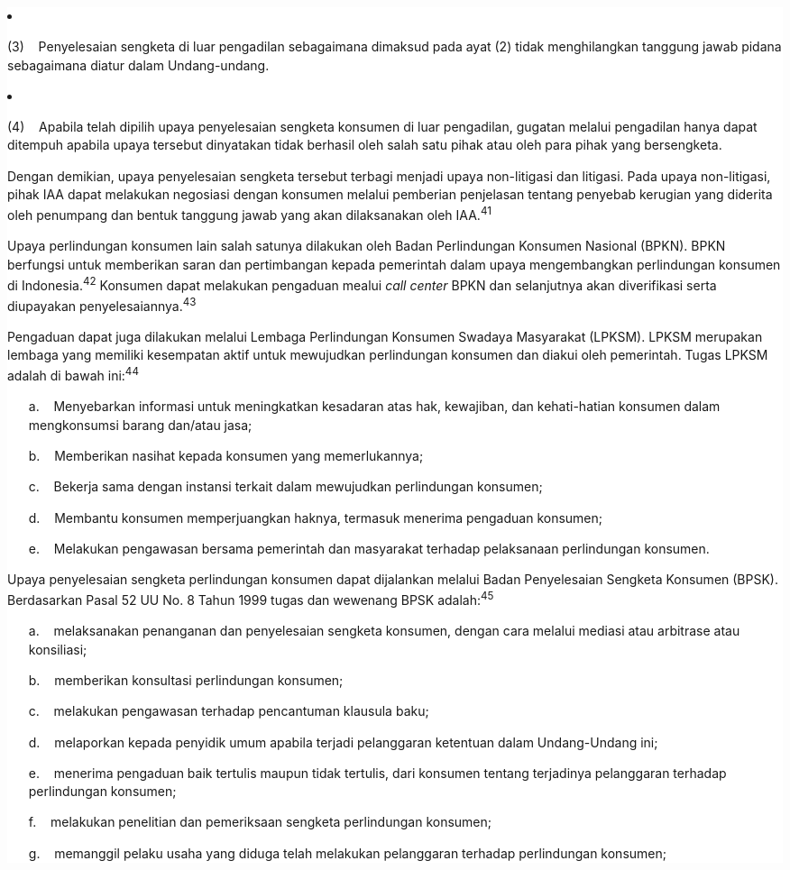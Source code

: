 <li>
<p><span class="font7">(3) &nbsp;&nbsp;&nbsp;Penyelesaian sengketa di luar pengadilan sebagaimana dimaksud pada ayat (2) tidak menghilangkan tanggung jawab pidana sebagaimana diatur dalam Undang-undang.</span></p></li>
<li>
<p><span class="font7">(4) &nbsp;&nbsp;&nbsp;Apabila telah dipilih upaya penyelesaian sengketa konsumen di luar pengadilan, gugatan melalui pengadilan hanya dapat ditempuh apabila upaya tersebut dinyatakan tidak berhasil oleh salah satu pihak atau oleh para pihak yang bersengketa.</span></p></li></ul>
<p><span class="font7">Dengan demikian, upaya penyelesaian sengketa tersebut terbagi menjadi upaya non-litigasi dan litigasi. Pada upaya non-litigasi, pihak IAA dapat melakukan negosiasi dengan konsumen melalui pemberian penjelasan tentang penyebab kerugian yang diderita oleh penumpang dan bentuk tanggung jawab yang akan dilaksanakan oleh IAA.<sup>41</sup></span></p>
<p><span class="font7">Upaya perlindungan konsumen lain salah satunya dilakukan oleh Badan Perlindungan Konsumen Nasional (BPKN). BPKN berfungsi untuk memberikan saran dan pertimbangan kepada pemerintah dalam upaya mengembangkan perlindungan konsumen di Indonesia.<sup>42</sup> Konsumen dapat melakukan pengaduan mealui </span><span class="font7" style="font-style:italic;">call center </span><span class="font7">BPKN dan selanjutnya akan diverifikasi serta diupayakan penyelesaiannya.<sup>43</sup></span></p>
<p><span class="font7">Pengaduan dapat juga dilakukan melalui Lembaga Perlindungan Konsumen Swadaya Masyarakat (LPKSM). LPKSM merupakan lembaga yang memiliki kesempatan aktif untuk mewujudkan perlindungan konsumen dan diakui oleh pemerintah. Tugas LPKSM adalah di bawah ini:<sup>44</sup></span></p>
<ul style="list-style:none;"><li>
<p><span class="font7">a. &nbsp;&nbsp;&nbsp;Menyebarkan informasi untuk meningkatkan kesadaran atas hak, kewajiban, dan kehati-hatian konsumen dalam mengkonsumsi barang dan/atau jasa;</span></p></li>
<li>
<p><span class="font7">b. &nbsp;&nbsp;&nbsp;Memberikan nasihat kepada konsumen yang memerlukannya;</span></p></li>
<li>
<p><span class="font7">c. &nbsp;&nbsp;&nbsp;Bekerja sama dengan instansi terkait dalam mewujudkan perlindungan konsumen;</span></p></li>
<li>
<p><span class="font7">d. &nbsp;&nbsp;&nbsp;Membantu konsumen memperjuangkan haknya, termasuk menerima pengaduan konsumen;</span></p></li>
<li>
<p><span class="font7">e. &nbsp;&nbsp;&nbsp;Melakukan pengawasan bersama pemerintah dan masyarakat terhadap pelaksanaan perlindungan konsumen.</span></p></li></ul>
<p><span class="font7">Upaya penyelesaian sengketa perlindungan konsumen dapat dijalankan melalui Badan Penyelesaian Sengketa Konsumen (BPSK). Berdasarkan Pasal 52 UU No. 8 Tahun 1999 tugas dan wewenang BPSK adalah:<sup>45</sup></span></p>
<ul style="list-style:none;"><li>
<p><span class="font7">a. &nbsp;&nbsp;&nbsp;melaksanakan penanganan dan penyelesaian sengketa konsumen, dengan cara melalui mediasi atau arbitrase atau konsiliasi;</span></p></li>
<li>
<p><span class="font7">b. &nbsp;&nbsp;&nbsp;memberikan konsultasi perlindungan konsumen;</span></p></li>
<li>
<p><span class="font7">c. &nbsp;&nbsp;&nbsp;melakukan pengawasan terhadap pencantuman klausula baku;</span></p></li>
<li>
<p><span class="font7">d. &nbsp;&nbsp;&nbsp;melaporkan kepada penyidik umum apabila terjadi pelanggaran ketentuan dalam Undang-Undang ini;</span></p></li>
<li>
<p><span class="font7">e. &nbsp;&nbsp;&nbsp;menerima pengaduan baik tertulis maupun tidak tertulis, dari konsumen tentang terjadinya pelanggaran terhadap perlindungan konsumen;</span></p></li>
<li>
<p><span class="font7">f. &nbsp;&nbsp;&nbsp;melakukan penelitian dan pemeriksaan sengketa perlindungan konsumen;</span></p></li>
<li>
<p><span class="font7">g. &nbsp;&nbsp;&nbsp;memanggil pelaku usaha yang diduga telah melakukan pelanggaran terhadap perlindungan konsumen;</span></p></li>
<li>